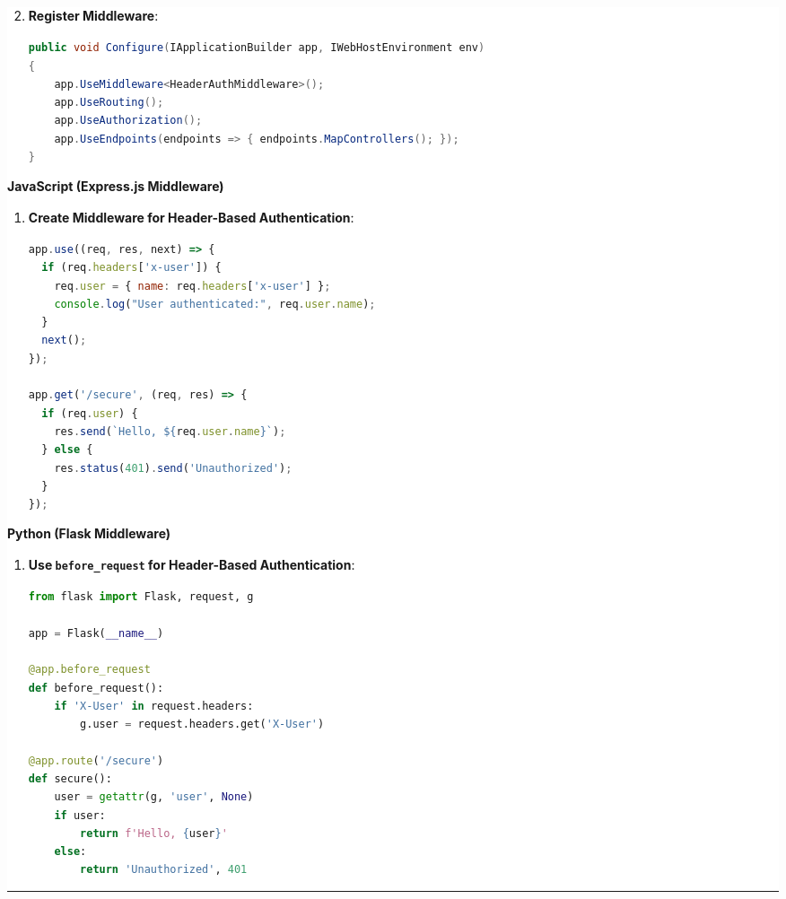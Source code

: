 2. **Register Middleware**:

   ```csharp
   public void Configure(IApplicationBuilder app, IWebHostEnvironment env)
   {
       app.UseMiddleware<HeaderAuthMiddleware>();
       app.UseRouting();
       app.UseAuthorization();
       app.UseEndpoints(endpoints => { endpoints.MapControllers(); });
   }
   ```

**JavaScript (Express.js Middleware)**

1. **Create Middleware for Header-Based Authentication**:

   ```javascript
   app.use((req, res, next) => {
     if (req.headers['x-user']) {
       req.user = { name: req.headers['x-user'] };
       console.log("User authenticated:", req.user.name);
     }
     next();
   });

   app.get('/secure', (req, res) => {
     if (req.user) {
       res.send(`Hello, ${req.user.name}`);
     } else {
       res.status(401).send('Unauthorized');
     }
   });
   ```

**Python (Flask Middleware)**

1. **Use `before_request` for Header-Based Authentication**:

   ```python
   from flask import Flask, request, g

   app = Flask(__name__)

   @app.before_request
   def before_request():
       if 'X-User' in request.headers:
           g.user = request.headers.get('X-User')

   @app.route('/secure')
   def secure():
       user = getattr(g, 'user', None)
       if user:
           return f'Hello, {user}'
       else:
           return 'Unauthorized', 401
   ```

---
